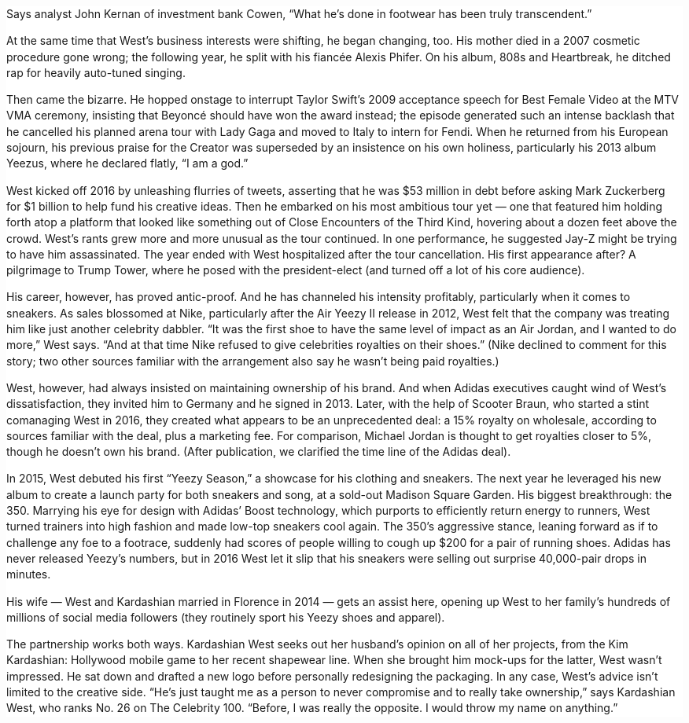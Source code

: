 Says analyst John Kernan of investment bank Cowen, “What he’s done in footwear has been truly transcendent.”

At the same time that West’s business interests were shifting, he began changing, too. His mother died in a 2007 cosmetic procedure gone wrong; the following year, he split with his fiancée Alexis Phifer. On his album, 808s and Heartbreak, he ditched rap for heavily auto-tuned singing. 

Then came the bizarre. He hopped onstage to interrupt Taylor Swift’s 2009 acceptance speech for Best Female Video at the MTV VMA ceremony, insisting that Beyoncé should have won the award instead; the episode generated such an intense backlash that he cancelled his planned arena tour with Lady Gaga and moved to Italy to intern for Fendi. When he returned from his European sojourn, his previous praise for the Creator was superseded by an insistence on his own holiness, particularly his 2013 album Yeezus, where he declared flatly, “I am a god.”

West kicked off 2016 by unleashing flurries of tweets, asserting that he was $53 million in debt before asking Mark Zuckerberg for $1 billion to help fund his creative ideas. Then he embarked on his most ambitious tour yet — one that featured him holding forth atop a platform that looked like something out of Close Encounters of the Third Kind, hovering about a dozen feet above the crowd. West’s rants grew more and more unusual as the tour continued. In one performance, he suggested Jay-Z might be trying to have him assassinated. The year ended with West hospitalized after the tour cancellation. His first appearance after? A pilgrimage to Trump Tower, where he posed with the president-elect (and turned off a lot of his core audience). 

His career, however, has proved antic-proof. And he has channeled his intensity profitably, particularly when it comes to sneakers. As sales blossomed at Nike, particularly after the Air Yeezy II release in 2012, West felt that the company was treating him like just another celebrity dabbler. “It was the first shoe to have the same level of impact as an Air Jordan, and I wanted to do more,” West says. “And at that time Nike refused to give celebrities royalties on their shoes.” (Nike declined to comment for this story; two other sources familiar with the arrangement also say he wasn’t being paid royalties.)

West, however, had always insisted on maintaining ownership of his brand. And when Adidas executives caught wind of West’s dissatisfaction, they invited him to Germany and he signed in 2013. Later, with the help of Scooter Braun, who started a stint comanaging West in 2016, they created what appears to be an unprecedented deal: a 15% royalty on wholesale, according to sources familiar with the deal, plus a marketing fee. For comparison, Michael Jordan is thought to get royalties closer to 5%, though he doesn’t own his brand. (After publication, we clarified the time line of the Adidas deal).

In 2015, West debuted his first “Yeezy Season,” a showcase for his clothing and sneakers. The next year he leveraged his new album to create a launch party for both sneakers and song, at a sold-out Madison Square Garden. His biggest breakthrough: the 350. Marrying his eye for design with Adidas’ Boost technology, which purports to efficiently return energy to runners, West turned trainers into high fashion and made low-top sneakers cool again. The 350’s aggressive stance, leaning forward as if to challenge any foe to a footrace, suddenly had scores of people willing to cough up $200 for a pair of running shoes. Adidas has never released Yeezy’s numbers, but in 2016 West let it slip that his sneakers were selling out surprise 40,000-pair drops in minutes.

His wife — West and Kardashian married in Florence in 2014 — gets an assist here, opening up West to her family’s hundreds of millions of social media followers (they routinely sport his Yeezy shoes and apparel). 

The partnership works both ways. Kardashian West seeks out her husband’s opinion on all of her projects, from the Kim Kardashian: Hollywood mobile game to her recent shapewear line. When she brought him mock-ups for the latter, West wasn’t impressed. He sat down and drafted a new logo before personally redesigning the packaging. In any case, West’s advice isn’t limited to the creative side. “He’s just taught me as a person to never compromise and to really take ownership,” says Kardashian West, who ranks No. 26 on The Celebrity 100. “Before, I was really the opposite. I would throw my name on anything.”
